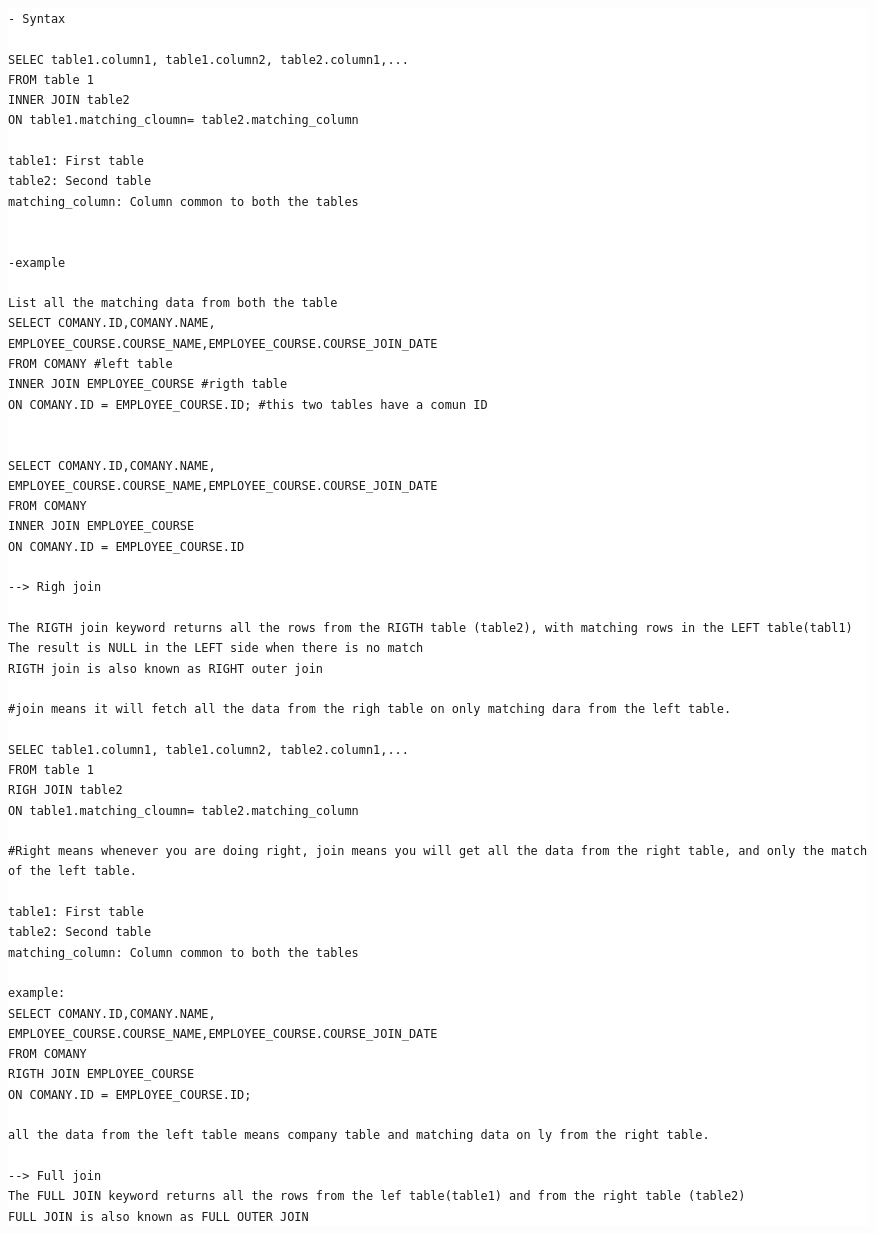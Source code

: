 ```
- Syntax 

SELEC table1.column1, table1.column2, table2.column1,...
FROM table 1
INNER JOIN table2
ON table1.matching_cloumn= table2.matching_column 

table1: First table
table2: Second table
matching_column: Column common to both the tables 


-example

List all the matching data from both the table
SELECT COMANY.ID,COMANY.NAME,
EMPLOYEE_COURSE.COURSE_NAME,EMPLOYEE_COURSE.COURSE_JOIN_DATE
FROM COMANY #left table
INNER JOIN EMPLOYEE_COURSE #rigth table
ON COMANY.ID = EMPLOYEE_COURSE.ID; #this two tables have a comun ID


SELECT COMANY.ID,COMANY.NAME,
EMPLOYEE_COURSE.COURSE_NAME,EMPLOYEE_COURSE.COURSE_JOIN_DATE
FROM COMANY
INNER JOIN EMPLOYEE_COURSE
ON COMANY.ID = EMPLOYEE_COURSE.ID 

--> Righ join 

The RIGTH join keyword returns all the rows from the RIGTH table (table2), with matching rows in the LEFT table(tabl1)
The result is NULL in the LEFT side when there is no match 
RIGTH join is also known as RIGHT outer join 

#join means it will fetch all the data from the righ table on only matching dara from the left table. 

SELEC table1.column1, table1.column2, table2.column1,...
FROM table 1
RIGH JOIN table2
ON table1.matching_cloumn= table2.matching_column 

#Right means whenever you are doing right, join means you will get all the data from the right table, and only the match of the left table.

table1: First table
table2: Second table
matching_column: Column common to both the tables 

example:
SELECT COMANY.ID,COMANY.NAME,
EMPLOYEE_COURSE.COURSE_NAME,EMPLOYEE_COURSE.COURSE_JOIN_DATE
FROM COMANY
RIGTH JOIN EMPLOYEE_COURSE
ON COMANY.ID = EMPLOYEE_COURSE.ID;

all the data from the left table means company table and matching data on ly from the right table.

--> Full join 
The FULL JOIN keyword returns all the rows from the lef table(table1) and from the right table (table2)
FULL JOIN is also known as FULL OUTER JOIN 
```